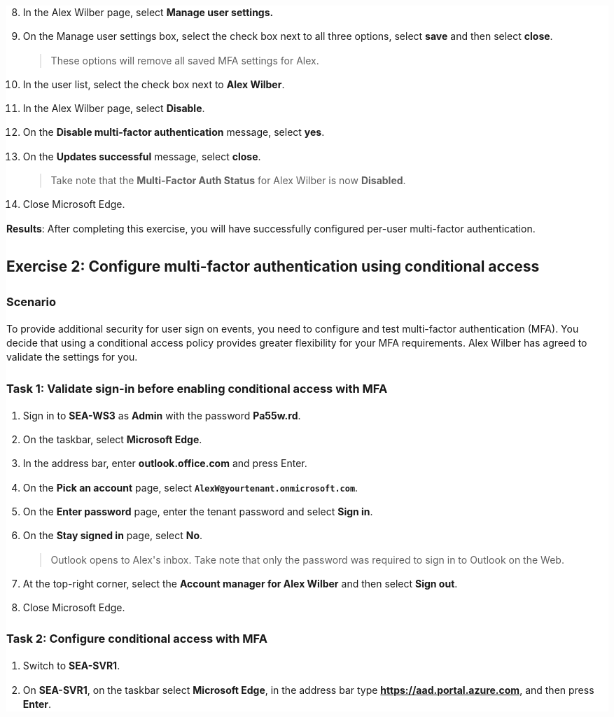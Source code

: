 8. In the Alex Wilber page, select **Manage user settings.**

9. On the Manage user settings box, select the check box next to all three options, select **save** and then select **close**.

   > These options will remove all saved MFA settings for Alex.

10. In the user list, select the check box next to **Alex Wilber**. 

11. In the Alex Wilber page, select **Disable**.

12. On the **Disable multi-factor authentication** message, select **yes**.

13. On the **Updates successful** message, select **close**. 

    > Take note that the **Multi-Factor Auth Status** for Alex Wilber is now **Disabled**.

14. Close Microsoft Edge.

**Results**: After completing this exercise, you will have successfully configured per-user multi-factor authentication.

## Exercise 2: Configure multi-factor authentication using conditional access

### Scenario

To provide additional security for user sign on events, you need to configure and test multi-factor authentication (MFA). You decide that using a conditional access policy provides greater flexibility for your MFA requirements. Alex Wilber has agreed to validate the settings for you. 

### Task 1: Validate sign-in before enabling conditional access with MFA

1. Sign in to **SEA-WS3** as **Admin** with the password **Pa55w.rd**. 

2. On the taskbar, select **Microsoft Edge**.

3. In the address bar, enter **outlook.office.com** and press Enter.

4. On the **Pick an account** page, select **`AlexW@yourtenant.onmicrosoft.com`**.

5. On the **Enter password** page, enter the tenant password and select **Sign in**.

6. On the **Stay signed in** page, select **No**. 

   > Outlook opens to Alex's inbox. Take note that only the password was required to sign in to Outlook on the Web.

7. At the top-right corner, select the **Account manager for Alex Wilber** and then select **Sign out**.

8. Close Microsoft Edge.

### Task 2: Configure conditional access with MFA

1. Switch to **SEA-SVR1**.

2. On **SEA-SVR1**, on the taskbar select **Microsoft Edge**, in the address bar type **https://aad.portal.azure.com**, and then press **Enter**.
